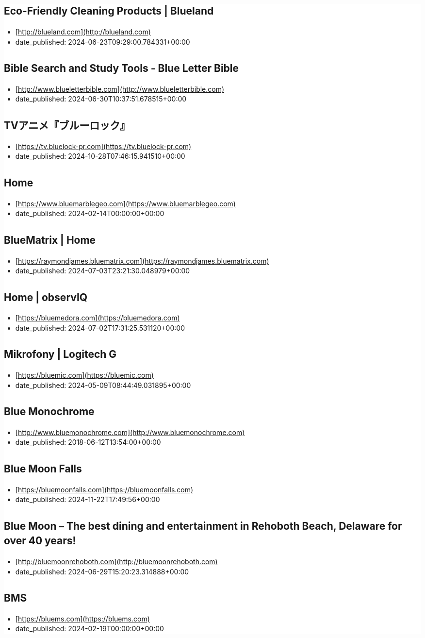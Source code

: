  ## Eco-Friendly Cleaning Products | Blueland
 - [http://blueland.com](http://blueland.com)
 - date_published: 2024-06-23T09:29:00.784331+00:00

 ## Bible Search and Study Tools - Blue Letter Bible
 - [http://www.blueletterbible.com](http://www.blueletterbible.com)
 - date_published: 2024-06-30T10:37:51.678515+00:00

 ## TVアニメ『ブルーロック』
 - [https://tv.bluelock-pr.com](https://tv.bluelock-pr.com)
 - date_published: 2024-10-28T07:46:15.941510+00:00

 ## Home
 - [https://www.bluemarblegeo.com](https://www.bluemarblegeo.com)
 - date_published: 2024-02-14T00:00:00+00:00

 ## BlueMatrix | Home
 - [https://raymondjames.bluematrix.com](https://raymondjames.bluematrix.com)
 - date_published: 2024-07-03T23:21:30.048979+00:00

 ## Home | observIQ
 - [https://bluemedora.com](https://bluemedora.com)
 - date_published: 2024-07-02T17:31:25.531120+00:00

 ## Mikrofony | Logitech G
 - [https://bluemic.com](https://bluemic.com)
 - date_published: 2024-05-09T08:44:49.031895+00:00

 ## Blue Monochrome
 - [http://www.bluemonochrome.com](http://www.bluemonochrome.com)
 - date_published: 2018-06-12T13:54:00+00:00

 ## Blue Moon Falls
 - [https://bluemoonfalls.com](https://bluemoonfalls.com)
 - date_published: 2024-11-22T17:49:56+00:00

 ## Blue Moon – The best dining and entertainment in Rehoboth Beach, Delaware for over 40 years!
 - [http://bluemoonrehoboth.com](http://bluemoonrehoboth.com)
 - date_published: 2024-06-29T15:20:23.314888+00:00

 ## BMS
 - [https://bluems.com](https://bluems.com)
 - date_published: 2024-02-19T00:00:00+00:00
